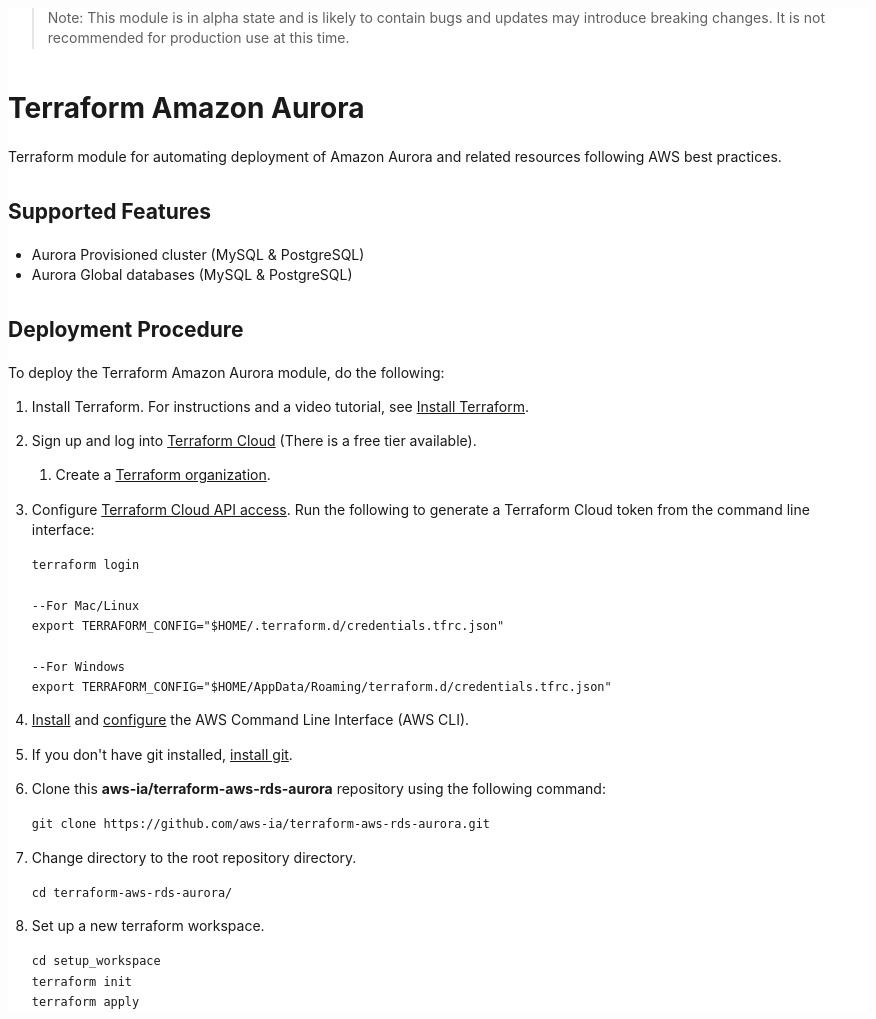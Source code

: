 
> Note: This module is in alpha state and is likely to contain bugs and updates may introduce breaking changes. It is not recommended for production use at this time.

# Terraform Amazon Aurora
Terraform module for automating deployment of Amazon Aurora and related resources following AWS best practices.

## Supported Features
- Aurora Provisioned cluster (MySQL & PostgreSQL)
- Aurora Global databases (MySQL & PostgreSQL)

## Deployment Procedure

To deploy the Terraform Amazon Aurora module, do the following:

1. Install Terraform. For instructions and a video tutorial, see [Install Terraform](https://learn.hashicorp.com/tutorials/terraform/install-cli).

2. Sign up and log into [Terraform Cloud](https://www.terraform.io/cloud) (There is a free tier available).
   1.  Create a [Terraform organization](https://www.terraform.io/docs/cloud/users-teams-organizations/organizations.html#creating-organizations).

3. Configure [Terraform Cloud API access](https://learn.hashicorp.com/tutorials/terraform/cloud-login). Run the following to generate a Terraform Cloud token from the command line interface:
   ```
   terraform login

   --For Mac/Linux
   export TERRAFORM_CONFIG="$HOME/.terraform.d/credentials.tfrc.json"

   --For Windows
   export TERRAFORM_CONFIG="$HOME/AppData/Roaming/terraform.d/credentials.tfrc.json"
   ```

4. [Install](https://docs.aws.amazon.com/cli/latest/userguide/install-cliv2.html) and [configure](https://docs.aws.amazon.com/cli/latest/userguide/cli-configure-quickstart.html) the AWS Command Line Interface (AWS CLI).

5. If you don't have git installed, [install git](https://git-scm.com/book/en/v2/Getting-Started-Installing-Git).

6. Clone this **aws-ia/terraform-aws-rds-aurora** repository using the following command:

   `git clone https://github.com/aws-ia/terraform-aws-rds-aurora.git`

7. Change directory to the root repository directory.

   `cd terraform-aws-rds-aurora/`

8. Set up a new terraform workspace.
   
   ```
   cd setup_workspace
   terraform init
   terraform apply
   ```
